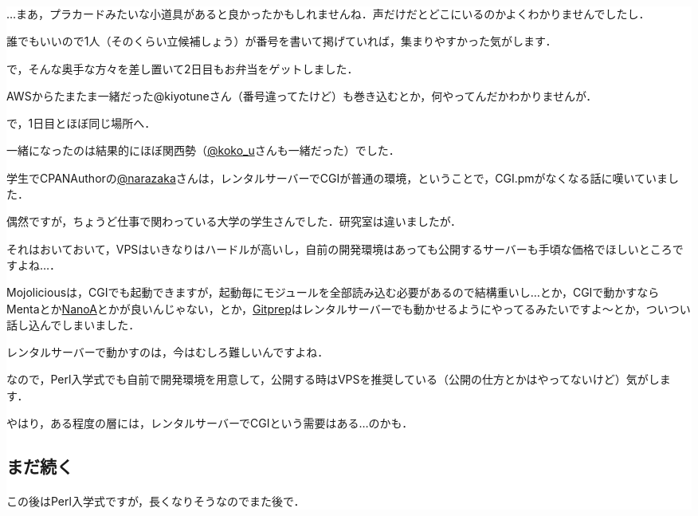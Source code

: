 <p>…まあ，プラカードみたいな小道具があると良かったかもしれませんね．声だけだとどこにいるのかよくわかりませんでしたし．</p>

<p>誰でもいいので1人（そのくらい立候補しょう）が番号を書いて掲げていれば，集まりやすかった気がします．</p>

<p>で，そんな奥手な方々を差し置いて2日目もお弁当をゲットしました．</p>

<p>AWSからたまたま一緒だった@kiyotuneさん（番号違ってたけど）も巻き込むとか，何やってんだかわかりませんが．</p>

<p>で，1日目とほぼ同じ場所へ．</p>

<p>一緒になったのは結果的にほぼ関西勢（<a href="https://twitter.com/koko_u">@koko_u</a>さんも一緒だった）でした．</p>

<p>学生でCPANAuthorの<a href="https://twitter.com/narazaka">@narazaka</a>さんは，レンタルサーバーでCGIが普通の環境，ということで，CGI.pmがなくなる話に嘆いていました．</p>

<p>偶然ですが，ちょうど仕事で関わっている大学の学生さんでした．研究室は違いましたが．</p>

<p>それはおいておいて，VPSはいきなりはハードルが高いし，自前の開発環境はあっても公開するサーバーも手頃な価格でほしいところですよね…．</p>

<p>Mojoliciousは，CGIでも起動できますが，起動毎にモジュールを全部読み込む必要があるので結構重いし…とか，CGIで動かすならMentaとか<a href="http://svn.coderepos.org/share/lang/perl/NanoA/trunk/">NanoA</a>とかが良いんじゃない，とか，<a href="https://github.com/yuki-kimoto/gitprep">Gitprep</a>はレンタルサーバーでも動かせるようにやってるみたいですよ〜とか，ついつい話し込んでしまいました．</p>

<p>レンタルサーバーで動かすのは，今はむしろ難しいんですよね．</p>

<p>なので，Perl入学式でも自前で開発環境を用意して，公開する時はVPSを推奨している（公開の仕方とかはやってないけど）気がします．</p>

<p>やはり，ある程度の層には，レンタルサーバーでCGIという需要はある…のかも．</p>

<h2>まだ続く</h2>

<p>この後はPerl入学式ですが，長くなりそうなのでまた後で．</p>
    	
